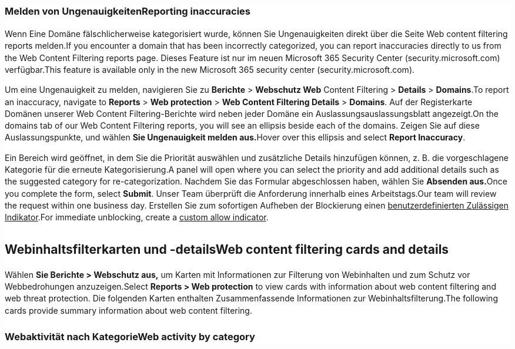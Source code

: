 ### <a name="reporting-inaccuracies"></a><span data-ttu-id="e1bfe-169">Melden von Ungenauigkeiten</span><span class="sxs-lookup"><span data-stu-id="e1bfe-169">Reporting inaccuracies</span></span>

<span data-ttu-id="e1bfe-170">Wenn Eine Domäne fälschlicherweise kategorisiert wurde, können Sie Ungenauigkeiten direkt über die Seite Web content filtering reports melden.</span><span class="sxs-lookup"><span data-stu-id="e1bfe-170">If you encounter a domain that has been incorrectly categorized, you can report inaccuracies directly to us from the Web Content Filtering reports page.</span></span> <span data-ttu-id="e1bfe-171">Dieses Feature ist nur im neuen Microsoft 365 Security Center (security.microsoft.com) verfügbar.</span><span class="sxs-lookup"><span data-stu-id="e1bfe-171">This feature is available only in the new Microsoft 365 security center (security.microsoft.com).</span></span>

<span data-ttu-id="e1bfe-172">Um eine Ungenauigkeit zu melden, navigieren Sie zu **Berichte**  >  **Webschutz Web** Content Filtering  >  **Details**  >  **Domains**.</span><span class="sxs-lookup"><span data-stu-id="e1bfe-172">To report an inaccuracy, navigate to **Reports** > **Web protection** > **Web Content Filtering Details** > **Domains**.</span></span> <span data-ttu-id="e1bfe-173">Auf der Registerkarte Domänen unserer Web Content Filtering-Berichte wird neben jeder Domäne ein Auslassungsauslassungsblatt angezeigt.</span><span class="sxs-lookup"><span data-stu-id="e1bfe-173">On the domains tab of our Web Content Filtering reports, you will see an ellipsis beside each of the domains.</span></span> <span data-ttu-id="e1bfe-174">Zeigen Sie auf diese Auslassungspunkte, und wählen **Sie Ungenauigkeit melden aus.**</span><span class="sxs-lookup"><span data-stu-id="e1bfe-174">Hover over this ellipsis and select **Report Inaccuracy**.</span></span>

<span data-ttu-id="e1bfe-175">Ein Bereich wird geöffnet, in dem Sie die Priorität auswählen und zusätzliche Details hinzufügen können, z. B. die vorgeschlagene Kategorie für die erneute Kategorisierung.</span><span class="sxs-lookup"><span data-stu-id="e1bfe-175">A panel will open where you can select the priority and add additional details such as the suggested category for re-categorization.</span></span> <span data-ttu-id="e1bfe-176">Nachdem Sie das Formular abgeschlossen haben, wählen Sie **Absenden aus.**</span><span class="sxs-lookup"><span data-stu-id="e1bfe-176">Once you complete the form, select **Submit**.</span></span> <span data-ttu-id="e1bfe-177">Unser Team überprüft die Anforderung innerhalb eines Arbeitstags.</span><span class="sxs-lookup"><span data-stu-id="e1bfe-177">Our team will review the request within one business day.</span></span> <span data-ttu-id="e1bfe-178">Erstellen Sie zum sofortigen Aufheben der Blockierung einen [benutzerdefinierten Zulässigen Indikator](indicator-ip-domain.md).</span><span class="sxs-lookup"><span data-stu-id="e1bfe-178">For immediate unblocking, create a [custom allow indicator](indicator-ip-domain.md).</span></span>

## <a name="web-content-filtering-cards-and-details"></a><span data-ttu-id="e1bfe-179">Webinhaltsfilterkarten und -details</span><span class="sxs-lookup"><span data-stu-id="e1bfe-179">Web content filtering cards and details</span></span>

<span data-ttu-id="e1bfe-180">Wählen **Sie Berichte > Webschutz aus,** um Karten mit Informationen zur Filterung von Webinhalten und zum Schutz vor Webbedrohungen anzuzeigen.</span><span class="sxs-lookup"><span data-stu-id="e1bfe-180">Select **Reports > Web protection** to view cards with information about web content filtering and web threat protection.</span></span> <span data-ttu-id="e1bfe-181">Die folgenden Karten enthalten Zusammenfassende Informationen zur Webinhaltsfilterung.</span><span class="sxs-lookup"><span data-stu-id="e1bfe-181">The following cards provide summary information about web content filtering.</span></span>

### <a name="web-activity-by-category"></a><span data-ttu-id="e1bfe-182">Webaktivität nach Kategorie</span><span class="sxs-lookup"><span data-stu-id="e1bfe-182">Web activity by category</span></span>
